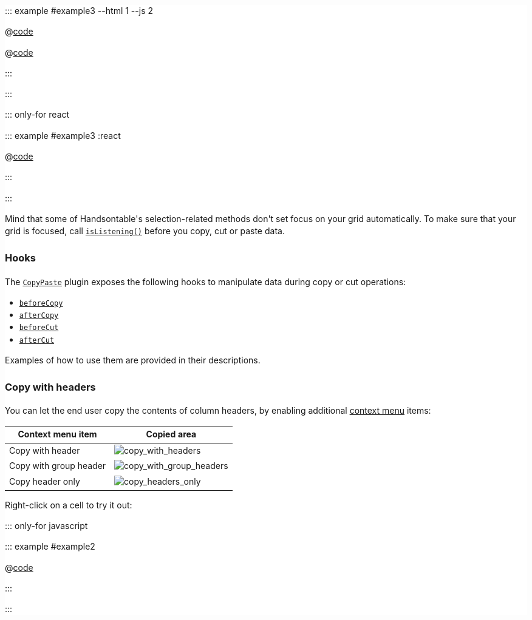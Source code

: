 ::: example #example3 --html 1 --js 2

@[code](@/content/guides/cell-features/clipboard/javascript/example3.html)

@[code](@/content/guides/cell-features/clipboard/javascript/example3.js)

:::

:::

::: only-for react

::: example #example3 :react

@[code](@/content/guides/cell-features/clipboard/react/example3.jsx)

:::

:::

Mind that some of Handsontable's selection-related methods don't set focus on your grid automatically. To make sure that your grid is focused, call [`isListening()`](@/api/core.md#islistening) before you copy, cut or paste data.

### Hooks

The [`CopyPaste`](@/api/copyPaste.md) plugin exposes the following hooks to manipulate data during copy or cut operations:

- [`beforeCopy`](@/api/hooks.md#beforecopy)
- [`afterCopy`](@/api/hooks.md#aftercopy)
- [`beforeCut`](@/api/hooks.md#beforecut)
- [`afterCut`](@/api/hooks.md#aftercut)

Examples of how to use them are provided in their descriptions.

### Copy with headers

You can let the end user copy the contents of column headers, by enabling additional [context menu](@/guides/accessories-and-menus/context-menu/context-menu.md) items:

| Context menu item         | Copied area                                                               |
| ------------------------- | ------------------------------------------------------------------------- |
| Copy with header       | ![copy_with_headers]({{$basePath}}/img/copy_with_headers.png)             |
| Copy with group header | ![copy_with_group_headers]({{$basePath}}/img/copy_with_group_headers.png) |
| Copy header only       | ![copy_headers_only]({{$basePath}}/img/copy_headers_only.png)             |

Right-click on a cell to try it out:

::: only-for javascript

::: example #example2

@[code](@/content/guides/cell-features/clipboard/javascript/example2.js)

:::

:::
